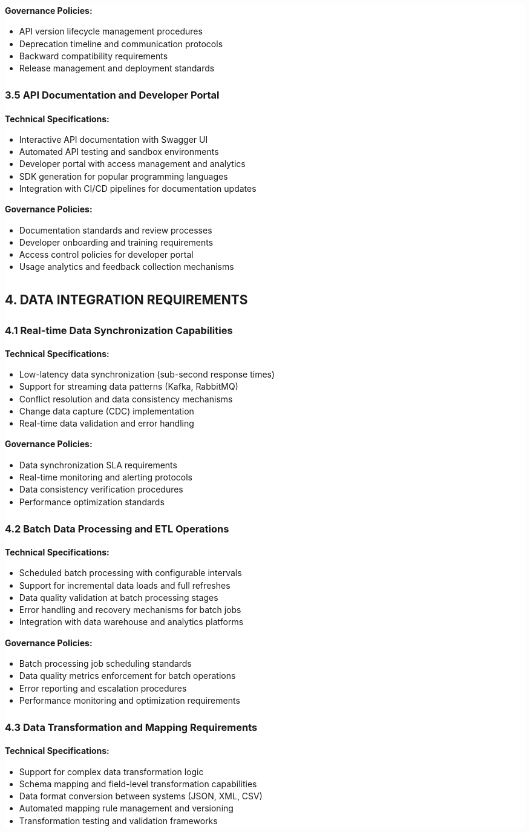**Governance Policies:**
- API version lifecycle management procedures
- Deprecation timeline and communication protocols
- Backward compatibility requirements
- Release management and deployment standards

### 3.5 API Documentation and Developer Portal
**Technical Specifications:**
- Interactive API documentation with Swagger UI
- Automated API testing and sandbox environments
- Developer portal with access management and analytics
- SDK generation for popular programming languages
- Integration with CI/CD pipelines for documentation updates

**Governance Policies:**
- Documentation standards and review processes
- Developer onboarding and training requirements
- Access control policies for developer portal
- Usage analytics and feedback collection mechanisms

## 4. DATA INTEGRATION REQUIREMENTS

### 4.1 Real-time Data Synchronization Capabilities
**Technical Specifications:**
- Low-latency data synchronization (sub-second response times)
- Support for streaming data patterns (Kafka, RabbitMQ)
- Conflict resolution and data consistency mechanisms
- Change data capture (CDC) implementation
- Real-time data validation and error handling

**Governance Policies:**
- Data synchronization SLA requirements
- Real-time monitoring and alerting protocols
- Data consistency verification procedures
- Performance optimization standards

### 4.2 Batch Data Processing and ETL Operations
**Technical Specifications:**
- Scheduled batch processing with configurable intervals
- Support for incremental data loads and full refreshes
- Data quality validation at batch processing stages
- Error handling and recovery mechanisms for batch jobs
- Integration with data warehouse and analytics platforms

**Governance Policies:**
- Batch processing job scheduling standards
- Data quality metrics enforcement for batch operations
- Error reporting and escalation procedures
- Performance monitoring and optimization requirements

### 4.3 Data Transformation and Mapping Requirements
**Technical Specifications:**
- Support for complex data transformation logic
- Schema mapping and field-level transformation capabilities
- Data format conversion between systems (JSON, XML, CSV)
- Automated mapping rule management and versioning
- Transformation testing and validation frameworks
